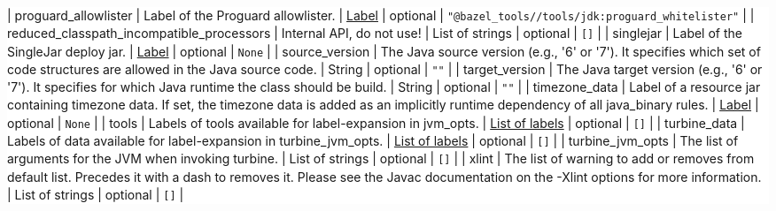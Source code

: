 | <a id="java_toolchain-proguard_allowlister"></a>proguard_allowlister |  Label of the Proguard allowlister.   | <a href="https://bazel.build/concepts/labels">Label</a> | optional |  `"@bazel_tools//tools/jdk:proguard_whitelister"`  |
| <a id="java_toolchain-reduced_classpath_incompatible_processors"></a>reduced_classpath_incompatible_processors |  Internal API, do not use!   | List of strings | optional |  `[]`  |
| <a id="java_toolchain-singlejar"></a>singlejar |  Label of the SingleJar deploy jar.   | <a href="https://bazel.build/concepts/labels">Label</a> | optional |  `None`  |
| <a id="java_toolchain-source_version"></a>source_version |  The Java source version (e.g., '6' or '7'). It specifies which set of code structures are allowed in the Java source code.   | String | optional |  `""`  |
| <a id="java_toolchain-target_version"></a>target_version |  The Java target version (e.g., '6' or '7'). It specifies for which Java runtime the class should be build.   | String | optional |  `""`  |
| <a id="java_toolchain-timezone_data"></a>timezone_data |  Label of a resource jar containing timezone data. If set, the timezone data is added as an implicitly runtime dependency of all java_binary rules.   | <a href="https://bazel.build/concepts/labels">Label</a> | optional |  `None`  |
| <a id="java_toolchain-tools"></a>tools |  Labels of tools available for label-expansion in jvm_opts.   | <a href="https://bazel.build/concepts/labels">List of labels</a> | optional |  `[]`  |
| <a id="java_toolchain-turbine_data"></a>turbine_data |  Labels of data available for label-expansion in turbine_jvm_opts.   | <a href="https://bazel.build/concepts/labels">List of labels</a> | optional |  `[]`  |
| <a id="java_toolchain-turbine_jvm_opts"></a>turbine_jvm_opts |  The list of arguments for the JVM when invoking turbine.   | List of strings | optional |  `[]`  |
| <a id="java_toolchain-xlint"></a>xlint |  The list of warning to add or removes from default list. Precedes it with a dash to removes it. Please see the Javac documentation on the -Xlint options for more information.   | List of strings | optional |  `[]`  |



